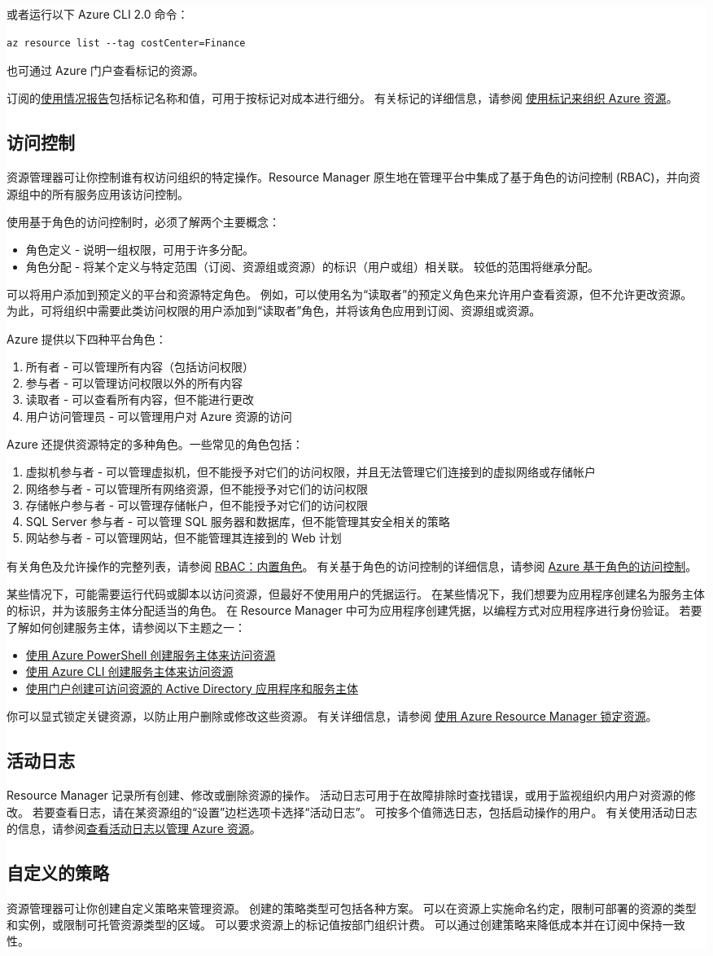 或者运行以下 Azure CLI 2.0 命令：

    az resource list --tag costCenter=Finance

也可通过 Azure 门户查看标记的资源。

订阅的[使用情况报告](/documentation/articles/billing-understand-your-bill/)包括标记名称和值，可用于按标记对成本进行细分。 有关标记的详细信息，请参阅 [使用标记来组织 Azure 资源](/documentation/articles/resource-group-using-tags/)。

## <a name="access-control"></a>访问控制
资源管理器可让你控制谁有权访问组织的特定操作。Resource Manager 原生地在管理平台中集成了基于角色的访问控制 (RBAC)，并向资源组中的所有服务应用该访问控制。

使用基于角色的访问控制时，必须了解两个主要概念：

* 角色定义 - 说明一组权限，可用于许多分配。
* 角色分配 - 将某个定义与特定范围（订阅、资源组或资源）的标识（用户或组）相关联。 较低的范围将继承分配。

可以将用户添加到预定义的平台和资源特定角色。 例如，可以使用名为“读取者”的预定义角色来允许用户查看资源，但不允许更改资源。 为此，可将组织中需要此类访问权限的用户添加到“读取者”角色，并将该角色应用到订阅、资源组或资源。

Azure 提供以下四种平台角色：

1. 所有者 - 可以管理所有内容（包括访问权限）
2. 参与者 - 可以管理访问权限以外的所有内容
3. 读取者 - 可以查看所有内容，但不能进行更改
4. 用户访问管理员 - 可以管理用户对 Azure 资源的访问

Azure 还提供资源特定的多种角色。一些常见的角色包括：

1. 虚拟机参与者 - 可以管理虚拟机，但不能授予对它们的访问权限，并且无法管理它们连接到的虚拟网络或存储帐户
2. 网络参与者 - 可以管理所有网络资源，但不能授予对它们的访问权限
3. 存储帐户参与者 - 可以管理存储帐户，但不能授予对它们的访问权限
4. SQL Server 参与者 - 可以管理 SQL 服务器和数据库，但不能管理其安全相关的策略
5. 网站参与者 - 可以管理网站，但不能管理其连接到的 Web 计划

有关角色及允许操作的完整列表，请参阅 [RBAC：内置角色](/documentation/articles/role-based-access-built-in-roles/)。 有关基于角色的访问控制的详细信息，请参阅 [Azure 基于角色的访问控制](/documentation/articles/role-based-access-control-configure/)。 

某些情况下，可能需要运行代码或脚本以访问资源，但最好不使用用户的凭据运行。 在某些情况下，我们想要为应用程序创建名为服务主体的标识，并为该服务主体分配适当的角色。 在 Resource Manager 中可为应用程序创建凭据，以编程方式对应用程序进行身份验证。 若要了解如何创建服务主体，请参阅以下主题之一：

* [使用 Azure PowerShell 创建服务主体来访问资源](/documentation/articles/resource-group-authenticate-service-principal/)
* [使用 Azure CLI 创建服务主体来访问资源](/documentation/articles/resource-group-authenticate-service-principal-cli/)
* [使用门户创建可访问资源的 Active Directory 应用程序和服务主体](/documentation/articles/resource-group-create-service-principal-portal/)

你可以显式锁定关键资源，以防止用户删除或修改这些资源。 有关详细信息，请参阅 [使用 Azure Resource Manager 锁定资源](/documentation/articles/resource-group-lock-resources/)。

## <a name="activity-logs"></a>活动日志
Resource Manager 记录所有创建、修改或删除资源的操作。 活动日志可用于在故障排除时查找错误，或用于监视组织内用户对资源的修改。 若要查看日志，请在某资源组的“设置”边栏选项卡选择“活动日志”。 可按多个值筛选日志，包括启动操作的用户。 有关使用活动日志的信息，请参阅[查看活动日志以管理 Azure 资源](/documentation/articles/resource-group-audit/)。

## <a name="customized-policies"></a>自定义的策略
资源管理器可让你创建自定义策略来管理资源。 创建的策略类型可包括各种方案。 可以在资源上实施命名约定，限制可部署的资源的类型和实例，或限制可托管资源类型的区域。 可以要求资源上的标记值按部门组织计费。 可以通过创建策略来降低成本并在订阅中保持一致性。 
